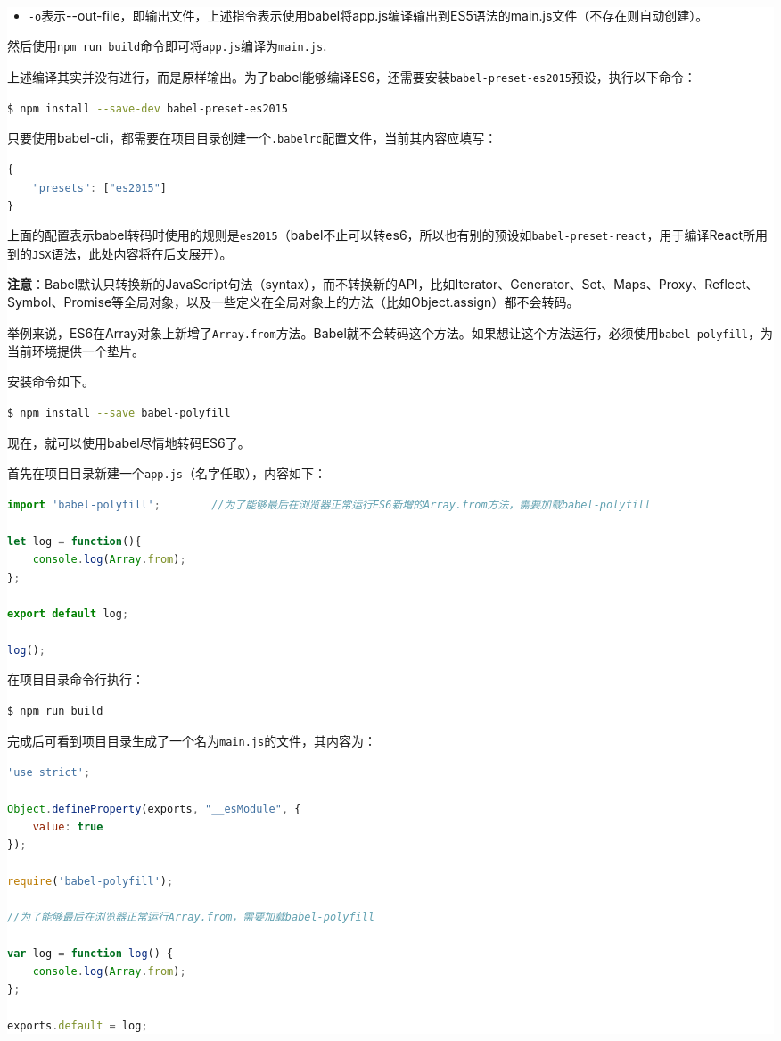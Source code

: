 * `-o`表示--out-file，即输出文件，上述指令表示使用babel将app.js编译输出到ES5语法的main.js文件（不存在则自动创建）。


然后使用`npm run build`命令即可将`app.js`编译为`main.js`.


上述编译其实并没有进行，而是原样输出。为了babel能够编译ES6，还需要安装`babel-preset-es2015`预设，执行以下命令：

```bash
$ npm install --save-dev babel-preset-es2015
```

只要使用babel-cli，都需要在项目目录创建一个`.babelrc`配置文件，当前其内容应填写：

```javascript
{
    "presets": ["es2015"]
}
```

上面的配置表示babel转码时使用的规则是`es2015`（babel不止可以转es6，所以也有别的预设如`babel-preset-react`，用于编译React所用到的`JSX`语法，此处内容将在后文展开）。

**注意**：Babel默认只转换新的JavaScript句法（syntax），而不转换新的API，比如Iterator、Generator、Set、Maps、Proxy、Reflect、Symbol、Promise等全局对象，以及一些定义在全局对象上的方法（比如Object.assign）都不会转码。

举例来说，ES6在Array对象上新增了`Array.from`方法。Babel就不会转码这个方法。如果想让这个方法运行，必须使用`babel-polyfill`，为当前环境提供一个垫片。

安装命令如下。

```bash
$ npm install --save babel-polyfill
```

现在，就可以使用babel尽情地转码ES6了。

首先在项目目录新建一个`app.js`（名字任取），内容如下：

```javascript
import 'babel-polyfill';        //为了能够最后在浏览器正常运行ES6新增的Array.from方法，需要加载babel-polyfill

let log = function(){
    console.log(Array.from);
};

export default log;

log();
```

在项目目录命令行执行：

```bash
$ npm run build
```

完成后可看到项目目录生成了一个名为`main.js`的文件，其内容为：

```javascript
'use strict';

Object.defineProperty(exports, "__esModule", {
    value: true
});

require('babel-polyfill');

//为了能够最后在浏览器正常运行Array.from，需要加载babel-polyfill

var log = function log() {
    console.log(Array.from);
};

exports.default = log;
```